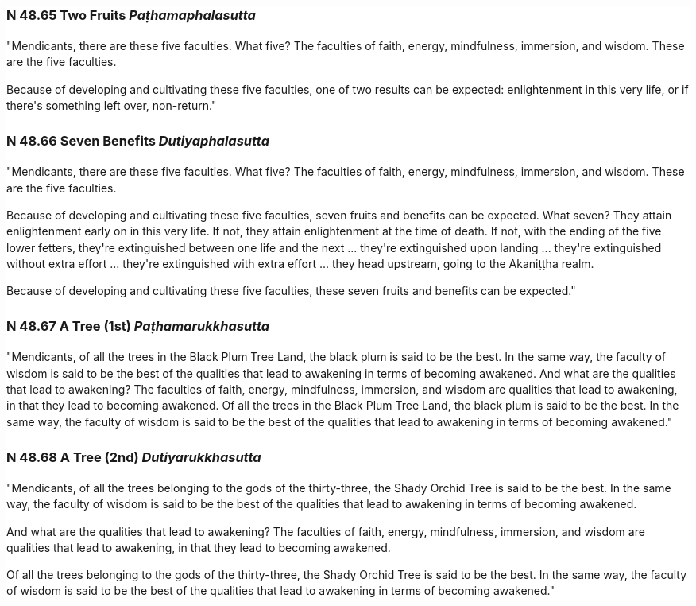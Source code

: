 ### N 48.65 Two Fruits *Paṭhamaphalasutta*

"Mendicants, there are these five faculties. What five? The faculties of
faith, energy, mindfulness, immersion, and wisdom. These are the five
faculties.

Because of developing and cultivating these five faculties, one of two
results can be expected: enlightenment in this very life, or if there's
something left over, non-return."

### N 48.66 Seven Benefits *Dutiyaphalasutta*

"Mendicants, there are these five faculties. What five? The faculties of
faith, energy, mindfulness, immersion, and wisdom. These are the five
faculties.

Because of developing and cultivating these five faculties, seven fruits
and benefits can be expected. What seven? They attain enlightenment
early on in this very life. If not, they attain enlightenment at the
time of death. If not, with the ending of the five lower fetters,
they're extinguished between one life and the next ... they're
extinguished upon landing ... they're extinguished without extra effort
... they're extinguished with extra effort ... they head upstream, going
to the Akaniṭṭha realm.

Because of developing and cultivating these five faculties, these seven
fruits and benefits can be expected."

### N 48.67 A Tree (1st) *Paṭhamarukkhasutta*

"Mendicants, of all the trees in the Black Plum Tree Land, the black
plum is said to be the best. In the same way, the faculty of wisdom is
said to be the best of the qualities that lead to awakening in terms of
becoming awakened. And what are the qualities that lead to awakening?
The faculties of faith, energy, mindfulness, immersion, and wisdom are
qualities that lead to awakening, in that they lead to becoming
awakened. Of all the trees in the Black Plum Tree Land, the black plum
is said to be the best. In the same way, the faculty of wisdom is said
to be the best of the qualities that lead to awakening in terms of
becoming awakened."

### N 48.68 A Tree (2nd) *Dutiyarukkhasutta*

"Mendicants, of all the trees belonging to the gods of the thirty-three,
the Shady Orchid Tree is said to be the best. In the same way, the
faculty of wisdom is said to be the best of the qualities that lead to
awakening in terms of becoming awakened.

And what are the qualities that lead to awakening? The faculties of
faith, energy, mindfulness, immersion, and wisdom are qualities that
lead to awakening, in that they lead to becoming awakened.

Of all the trees belonging to the gods of the thirty-three, the Shady
Orchid Tree is said to be the best. In the same way, the faculty of
wisdom is said to be the best of the qualities that lead to awakening in
terms of becoming awakened."
